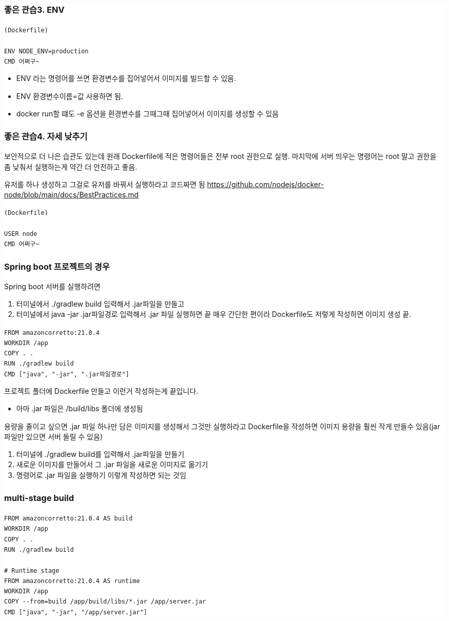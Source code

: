 ### 좋은 관습3. ENV
```
(Dockerfile)

ENV NODE_ENV=production
CMD 어쩌구~
```

- ENV 라는 명령어를 쓰면 환경변수를 집어넣어서 이미지를 빌드할 수 있음. 
- ENV 환경변수이름=값 사용하면 됨.

- docker run할 떄도 -e 옵션을 환경변수를 그때그때 집어넣어서 이미지를 생성할 수 있음



### 좋은 관습4. 자세 낮추기
보안적으로 더 나은 습관도 있는데 원래 Dockerfile에 적은 명령어들은 전부 root 권한으로 실행.
마지막에 서버 띄우는 명령어는 root 말고 권한을 좀 낮춰서 실행하는게 약간 더 안전하고 좋음.

유저를 하나 생성하고 그걸로 유저를 바꿔서 실행하라고 코드짜면 됨
https://github.com/nodejs/docker-node/blob/main/docs/BestPractices.md

```
(Dockerfile)

USER node
CMD 어쩌구~
```

### Spring boot 프로젝트의 경우

Spring boot 서버를 실행하려면
1. 터미널에서 ./gradlew build 입력해서 .jar파일을 만들고
2. 터미널에서 java -jar .jar파일경로 입력해서 .jar 파일 실행하면 끝
매우 간단한 편이라 Dockerfile도 저렇게 작성하면 이미지 생성 끝.

```
FROM amazoncorretto:21.0.4
WORKDIR /app
COPY . .
RUN ./gradlew build
CMD ["java", "-jar", ".jar파일경로"] 
```

프로젝트 폴더에 Dockerfile 만들고 이런거 작성하는게 끝입니다.
- 아마 .jar 파일은 /build/libs 폴더에 생성됨

용량을 줄이고 싶으면 .jar 파일 하나만 담은 이미지를 생성해서 그것만 실행하라고 Dockerfile을 작성하면 이미지 용량을 훨씬 작게 만들수 있음(jar 파일만 있으면 서버 돌릴 수 있음)

1. 터미널에 ./gradlew build를 입력해서 .jar파일을 만들기
2. 새로운 이미지를 만들어서 그 .jar 파일을 새로운 이미지로 옮기기
3. 명령어로 .jar 파일을 실행하기
이렇게 작성하면 되는 것임

### multi-stage build
```
FROM amazoncorretto:21.0.4 AS build
WORKDIR /app
COPY . .
RUN ./gradlew build

# Runtime stage
FROM amazoncorretto:21.0.4 AS runtime
WORKDIR /app
COPY --from=build /app/build/libs/*.jar /app/server.jar
CMD ["java", "-jar", "/app/server.jar"] 
```
